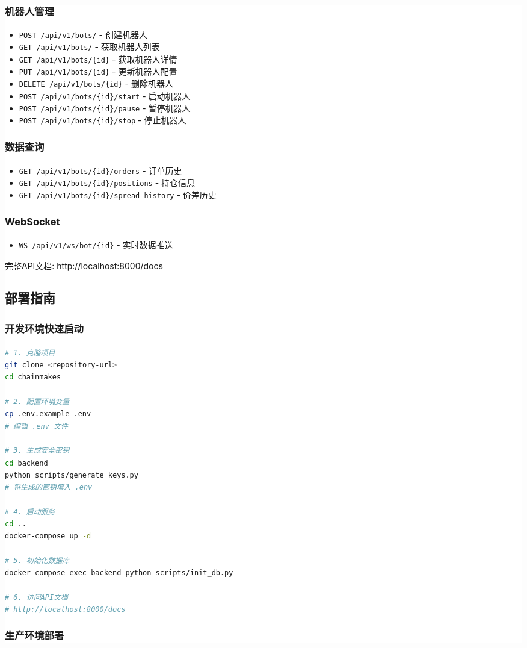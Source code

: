 ### 机器人管理
- `POST /api/v1/bots/` - 创建机器人
- `GET /api/v1/bots/` - 获取机器人列表
- `GET /api/v1/bots/{id}` - 获取机器人详情
- `PUT /api/v1/bots/{id}` - 更新机器人配置
- `DELETE /api/v1/bots/{id}` - 删除机器人
- `POST /api/v1/bots/{id}/start` - 启动机器人
- `POST /api/v1/bots/{id}/pause` - 暂停机器人
- `POST /api/v1/bots/{id}/stop` - 停止机器人

### 数据查询
- `GET /api/v1/bots/{id}/orders` - 订单历史
- `GET /api/v1/bots/{id}/positions` - 持仓信息
- `GET /api/v1/bots/{id}/spread-history` - 价差历史

### WebSocket
- `WS /api/v1/ws/bot/{id}` - 实时数据推送

完整API文档: http://localhost:8000/docs

## 部署指南

### 开发环境快速启动

```bash
# 1. 克隆项目
git clone <repository-url>
cd chainmakes

# 2. 配置环境变量
cp .env.example .env
# 编辑 .env 文件

# 3. 生成安全密钥
cd backend
python scripts/generate_keys.py
# 将生成的密钥填入 .env

# 4. 启动服务
cd ..
docker-compose up -d

# 5. 初始化数据库
docker-compose exec backend python scripts/init_db.py

# 6. 访问API文档
# http://localhost:8000/docs
```

### 生产环境部署
